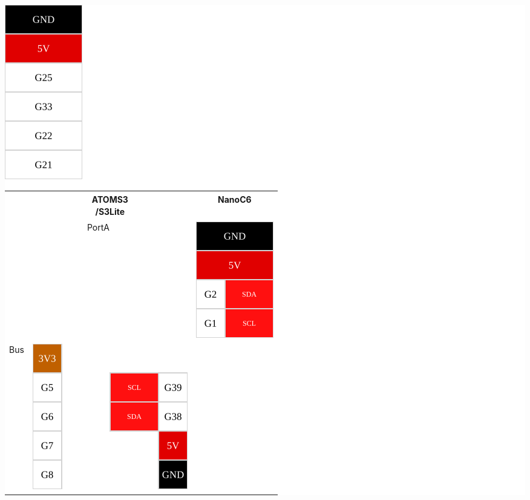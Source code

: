   <TD><IMG src="docs/img/pin_def_atom_u.svg"></TD>
 </TR>
</TABLE>

<TABLE>
 <TR>
  <TH></TH>
  <TH>ATOMS3<BR>/S3Lite</TH>
  <TH>NanoC6</TH>
 </TR>
 <TR align="center">
  <TD colspan="2">PortA</TD>
  <TD><IMG src="docs/img/pin_def_atom_s3_porta.svg" title="G,V,2,1"></TD>
 </TR>
 <TR align="center">
  <TD>Bus</TD>
  <TD><IMG src="docs/img/pin_def_atom_s3.svg"></TD>
  <TD></TD>
 </TR>
</TABLE>
